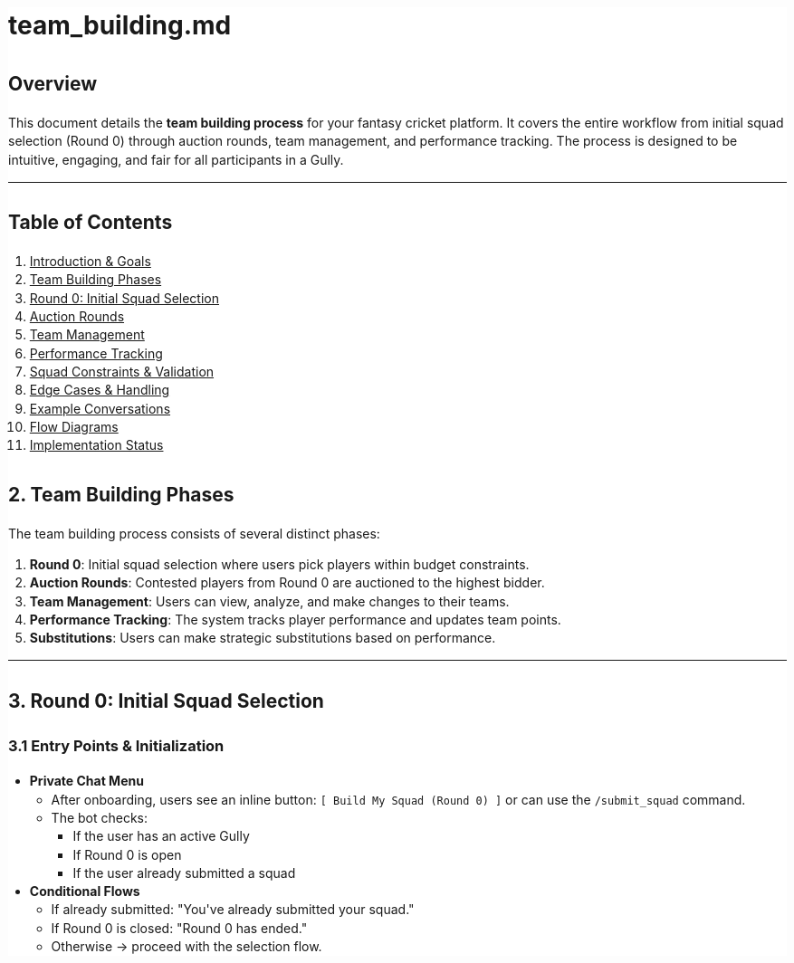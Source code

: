 # team_building.md

## Overview
This document details the **team building process** for your fantasy cricket platform. It covers the entire workflow from initial squad selection (Round 0) through auction rounds, team management, and performance tracking. The process is designed to be intuitive, engaging, and fair for all participants in a Gully.

---

## Table of Contents
1. [Introduction & Goals](#introduction--goals)  
2. [Team Building Phases](#team-building-phases)  
3. [Round 0: Initial Squad Selection](#round-0-initial-squad-selection)  
4. [Auction Rounds](#auction-rounds)  
5. [Team Management](#team-management)  
6. [Performance Tracking](#performance-tracking)  
7. [Squad Constraints & Validation](#squad-constraints--validation)  
8. [Edge Cases & Handling](#edge-cases--handling)  
9. [Example Conversations](#example-conversations)  
10. [Flow Diagrams](#flow-diagrams)
11. [Implementation Status](#implementation-status)


## 2. Team Building Phases
The team building process consists of several distinct phases:

1. **Round 0**: Initial squad selection where users pick players within budget constraints.
2. **Auction Rounds**: Contested players from Round 0 are auctioned to the highest bidder.
3. **Team Management**: Users can view, analyze, and make changes to their teams.
4. **Performance Tracking**: The system tracks player performance and updates team points.
5. **Substitutions**: Users can make strategic substitutions based on performance.

---

## 3. Round 0: Initial Squad Selection

### 3.1 Entry Points & Initialization
- **Private Chat Menu**
  - After onboarding, users see an inline button: `[ Build My Squad (Round 0) ]` or can use the `/submit_squad` command.
  - The bot checks:
    - If the user has an active Gully
    - If Round 0 is open
    - If the user already submitted a squad
- **Conditional Flows**
  - If already submitted: "You've already submitted your squad."
  - If Round 0 is closed: "Round 0 has ended."
  - Otherwise → proceed with the selection flow.
